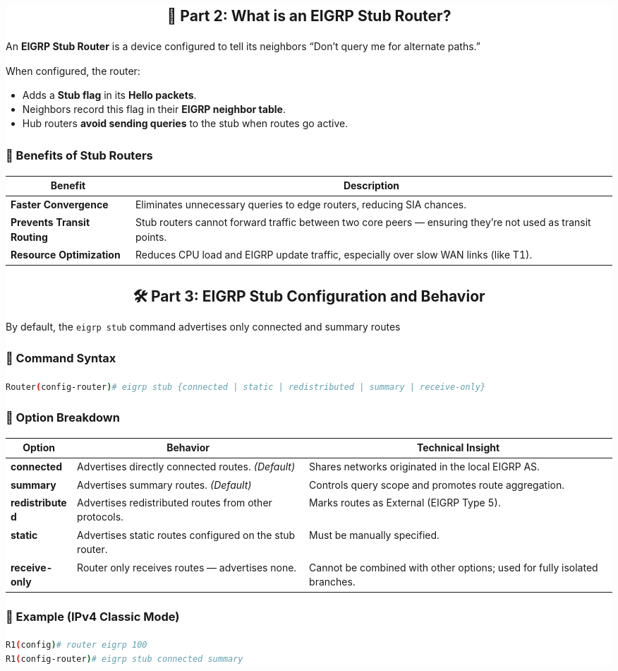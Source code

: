 
<h2 align="center">🧩 Part 2: What is an EIGRP Stub Router?</h2>


An **EIGRP Stub Router** is a device configured to tell its neighbors “Don’t query me for alternate paths.”

When configured, the router:


-   Adds a **Stub flag** in its **Hello packets**.
-   Neighbors record this flag in their **EIGRP neighbor table**.
-   Hub routers **avoid sending queries** to the stub when routes go active.



<h3>🔑 Benefits of Stub Routers</h3>


| Benefit                      | Description                                                                                               |
| ---------------------------- | --------------------------------------------------------------------------------------------------------- |
| **Faster Convergence**       | Eliminates unnecessary queries to edge routers, reducing SIA chances.                                     |
| **Prevents Transit Routing** | Stub routers cannot forward traffic between two core peers — ensuring they’re not used as transit points. |
| **Resource Optimization**    | Reduces CPU load and EIGRP update traffic, especially over slow WAN links (like T1).                      |


<h2 align="center">🛠️ Part 3: EIGRP Stub Configuration and Behavior</h2>


By default, the `eigrp stub` command advertises only connected and summary routes


<h3>🔧 Command Syntax</h3>


```bash
Router(config-router)# eigrp stub {connected | static | redistributed | summary | receive-only}
```

<h3>🧠 Option Breakdown</h3>


| Option            | Behavior                                                | Technical Insight                                                        |
| ----------------- | ------------------------------------------------------- | ------------------------------------------------------------------------ |
| **connected**     | Advertises directly connected routes. *(Default)*       | Shares networks originated in the local EIGRP AS.                        |
| **summary**       | Advertises summary routes. *(Default)*                  | Controls query scope and promotes route aggregation.                     |
| **redistributed** | Advertises redistributed routes from other protocols.   | Marks routes as External (EIGRP Type 5).                                 |
| **static**        | Advertises static routes configured on the stub router. | Must be manually specified.                                              |
| **receive-only**  | Router only receives routes — advertises none.          | Cannot be combined with other options; used for fully isolated branches. |


<h3>🧩 Example (IPv4 Classic Mode)</h3>

```bash
R1(config)# router eigrp 100
R1(config-router)# eigrp stub connected summary
```
